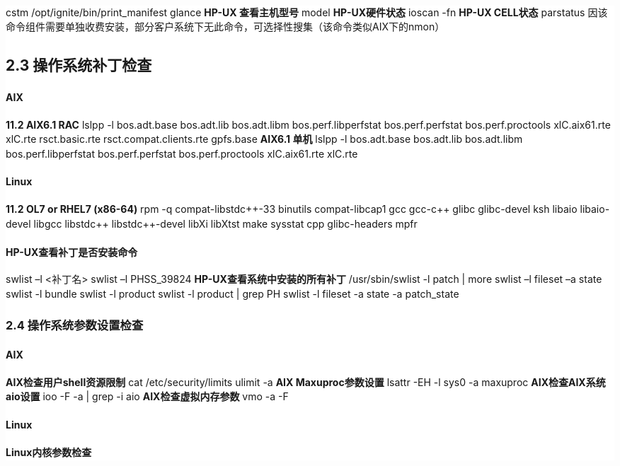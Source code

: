 cstm
/opt/ignite/bin/print_manifest
glance
**HP-UX 查看主机型号**
model
**HP-UX硬件状态**
ioscan -fn
**HP-UX CELL状态**
parstatus
因该命令组件需要单独收费安装，部分客户系统下无此命令，可选择性搜集（该命令类似AIX下的nmon）
## 2.3 操作系统补丁检查
#### AIX
**11.2 AIX6.1 RAC**
lslpp -l bos.adt.base bos.adt.lib bos.adt.libm bos.perf.libperfstat bos.perf.perfstat bos.perf.proctools xlC.aix61.rte xlC.rte rsct.basic.rte rsct.compat.clients.rte gpfs.base
**AIX6.1 单机**
lslpp -l bos.adt.base bos.adt.lib bos.adt.libm bos.perf.libperfstat bos.perf.perfstat bos.perf.proctools xlC.aix61.rte xlC.rte
#### Linux
**11.2 OL7 or RHEL7 (x86-64)**
rpm -q compat-libstdc++-33 binutils compat-libcap1 gcc gcc-c++ glibc glibc-devel ksh libaio libaio-devel libgcc libstdc++ libstdc++-devel libXi libXtst make sysstat cpp glibc-headers mpfr
[^注 ]: i386和x86_64都要有的包：glibc glibc-devel libaio libaio-devel libgcc libstdc++ libstdc++-devel libXi libXtst
[^参考文章]: Requirements for Installing Oracle 11.2.0.4 RDBMS on OL7 or RHEL7 64-bit (x86-64) (文档 ID 1962100.1)
**11.2 OL6 or RHEL6 (x86-64)**
rpm -q binutils compat-libcap1 compat-libstdc++-33 gcc gcc-c++ glibc glibc glibc-devel glibc-devel ksh libgcc libstdc++ libstdc++-devel libaio libaio-devel make sysstat cpp glibc-headers mpfr
[^参考文章]: Requirements for Installing Oracle 11gR2 RDBMS on RHEL6 or OL6 64-bit (x86-64) (文档 ID 1441282.1)
**11.2 OL5 or RHEL5 (x86-64)**
rpm -q --queryformat "%{NAME}-%{VERSION}-%{RELEASE} (%{ARCH})\n" binutils compat-libstdc++-33 gcc gcc-c++ elfutils-libelf elfutils-libelf-devel elfutils-libelf-devel-static glibc glibc-common glibc-devel glibc-headers ksh libaio libaio-devel libgcc libstdc++ libstdc++-devel make sysstat unixODBC unixODBC-devel
[^注 ]: i386和x86_64都要有的包：compat-libstdc++-33 glibc libaio libgcc libstdc++ glibc-devel libaio-devel unixODBC unixODBC-devel
**11.1 OL5 or RHEL5 (x86-64)**
rpm -q --queryformat "%{NAME}-%{VERSION}-%{RELEASE} (%{ARCH})\n" binutils compat-libstdc++-33 elfutils-libelf elfutils-libelf-devel gcc gcc-c++ glibc glibc-common glibc-devel libaio libaio-devel libgcc libstdc++ libstdc++-devel make sysstat
[^注]: i386和x86_64都要有的包：compat-libstdc++-33 glibc glibc-devel libaio libgcc libstdc++
**10.2 RHEL5**
rpm -q --queryformat "%{NAME}-%{VERSION}-%{RELEASE} (%{ARCH})\n" compat-libstdc++-33 gcc-c++ libstdc++-devel glibc-headers glibc-devel glibc-devel libgomp gcc libXp sysstat util-linux
[^注]: i386和x86_64都要有的包：compat-libstdc++ glibc-devel   只有i386的包：libXp
#### HP-UX查看补丁是否安装命令
swlist –l <补丁名>
swlist –l PHSS_39824
**HP-UX查看系统中安装的所有补丁**
/usr/sbin/swlist -l patch | more
swlist –l fileset –a state
swlist -l bundle
swlist -l product
swlist -l product | grep PH
swlist -l fileset -a state -a patch_state
### 2.4 操作系统参数设置检查
#### AIX
**AIX检查用户shell资源限制**
cat /etc/security/limits
ulimit -a
**AIX Maxuproc参数设置**
lsattr -EH -l sys0 -a maxuproc
**AIX检查AIX系统aio设置**
ioo -F -a | grep -i aio
**AIX检查虚拟内存参数**
vmo -a -F
#### Linux
**Linux内核参数检查**

[^注]: 如果不带任何标志运行 prtconf 命令，会显示系统型号、机器序列号、处理器类型、处理器数目、处理器时钟速度、cpu 类型、总内存大小、网络信息、文件系统信息、调页空间信息和设备信息。nmon 然后敲m   巡检报告中务必体现该命令输出信息，可选择截图方式保存
[^说明]: Windows下操作系统日接近或者大于4GB时，会造成数据库连接中断或者无法连接的现象；但在某些低版本的数据库中，listener.log大于2GB时会触发某些bug进而造成连接问题。为安全考虑，在所有操作系统平台下，建议尽量防止listener.log出现大于2GB的情况，及时备份清理。
[^注]: 若是备份信息存储在control file中,并且rman的保留策略是天数；需要根据control_file_record_keep_time的参数值,进一步评估control_file_record_keep_time参数值的合理性。
[^注]: 如果主备相差3个以内可以接受，如果相差较多则表示同步异常。